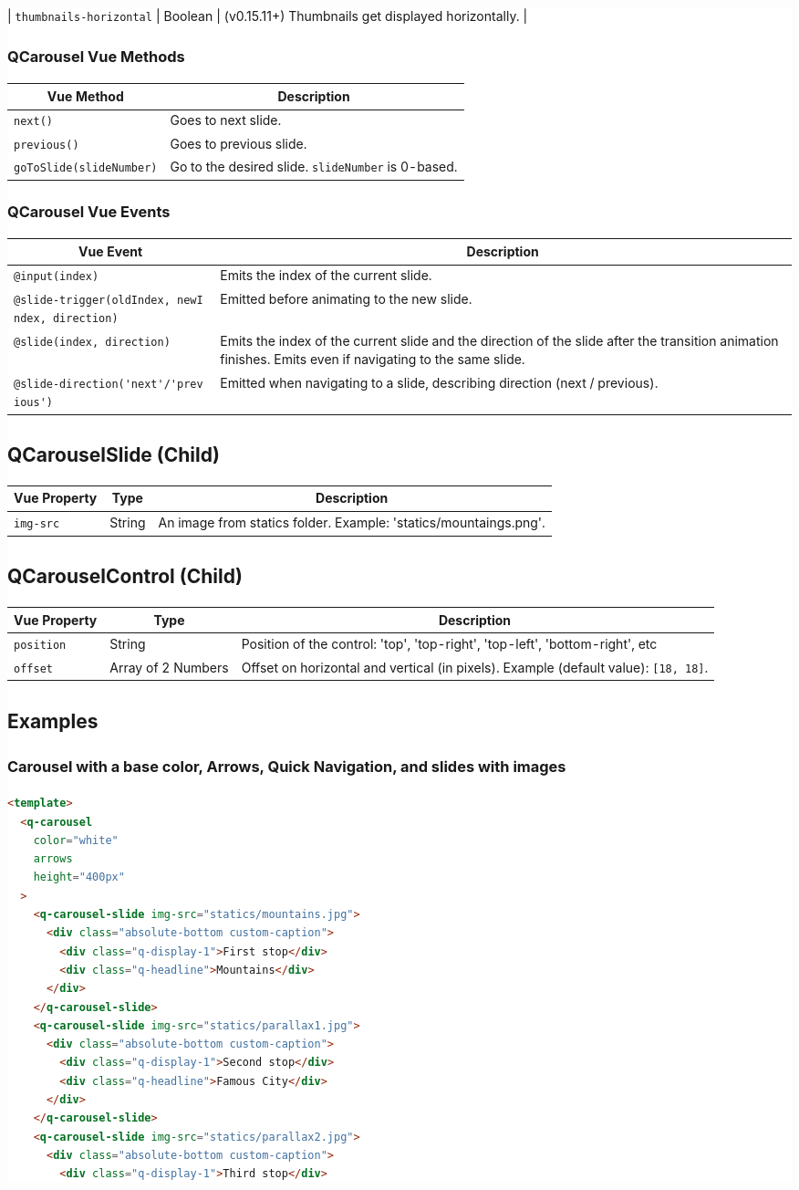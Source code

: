 | `thumbnails-horizontal` | Boolean | (v0.15.11+) Thumbnails get displayed horizontally. |

### QCarousel Vue Methods
| Vue Method | Description |
| --- | --- |
| `next()` | Goes to next slide. |
| `previous()` | Goes to previous slide. |
| `goToSlide(slideNumber)` | Go to the desired slide. `slideNumber` is 0-based. |

### QCarousel Vue Events
| Vue Event | Description |
| --- | --- |
| `@input(index)` | Emits the index of the current slide. |
| `@slide-trigger(oldIndex, newIndex, direction)` | Emitted before animating to the new slide. |
| `@slide(index, direction)` | Emits the index of the current slide and the direction of the slide after the transition animation finishes. Emits even if navigating to the same slide. |
| `@slide-direction('next'/'previous')` | Emitted when navigating to a slide, describing direction (next / previous). |

## QCarouselSlide (Child)
| Vue Property | Type | Description |
| --- | --- | --- |
| `img-src` | String | An image from statics folder. Example: 'statics/mountaings.png'. |

## QCarouselControl (Child)
| Vue Property | Type | Description |
| --- | --- | --- |
| `position` | String | Position of the control: 'top', 'top-right', 'top-left', 'bottom-right', etc |
| `offset` | Array of 2 Numbers | Offset on horizontal and vertical (in pixels). Example (default value): `[18, 18]`. |

## Examples

### Carousel with a base color, Arrows, Quick Navigation, and slides with images
``` html
<template>
  <q-carousel
    color="white"
    arrows
    height="400px"
  >
    <q-carousel-slide img-src="statics/mountains.jpg">
      <div class="absolute-bottom custom-caption">
        <div class="q-display-1">First stop</div>
        <div class="q-headline">Mountains</div>
      </div>
    </q-carousel-slide>
    <q-carousel-slide img-src="statics/parallax1.jpg">
      <div class="absolute-bottom custom-caption">
        <div class="q-display-1">Second stop</div>
        <div class="q-headline">Famous City</div>
      </div>
    </q-carousel-slide>
    <q-carousel-slide img-src="statics/parallax2.jpg">
      <div class="absolute-bottom custom-caption">
        <div class="q-display-1">Third stop</div>
```